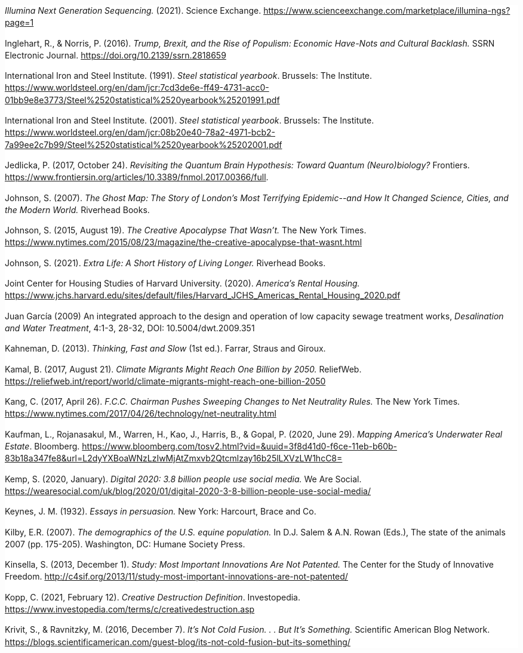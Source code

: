 *Illumina Next Generation Sequencing.* (2021). Science Exchange. https://www.scienceexchange.com/marketplace/illumina-ngs?page=1

Inglehart, R., & Norris, P. (2016). *Trump, Brexit, and the Rise of Populism: Economic Have-Nots and Cultural Backlash.* SSRN Electronic Journal. https://doi.org/10.2139/ssrn.2818659

International Iron and Steel Institute. (1991). *Steel statistical yearbook*. Brussels: The Institute. https://www.worldsteel.org/en/dam/jcr:7cd3de6e-ff49-4731-acc0-01bb9e8e3773/Steel%2520statistical%2520yearbook%25201991.pdf

International Iron and Steel Institute. (2001). *Steel statistical yearbook*. Brussels: The Institute. https://www.worldsteel.org/en/dam/jcr:08b20e40-78a2-4971-bcb2-7a99ee2c7b99/Steel%2520statistical%2520yearbook%25202001.pdf

Jedlicka, P. (2017, October 24). *Revisiting the Quantum Brain Hypothesis: Toward Quantum (Neuro)biology?* Frontiers. https://www.frontiersin.org/articles/10.3389/fnmol.2017.00366/full.

Johnson, S. (2007). *The Ghost Map: The Story of London’s Most Terrifying Epidemic--and How It Changed Science, Cities, and the Modern World.* Riverhead Books.

Johnson, S. (2015, August 19). *The Creative Apocalypse That Wasn’t.* The New York Times. https://www.nytimes.com/2015/08/23/magazine/the-creative-apocalypse-that-wasnt.html

Johnson, S. (2021). *Extra Life: A Short History of Living Longer.* Riverhead Books.

Joint Center for Housing Studies of Harvard University. (2020). *America’s Rental Housing.* https://www.jchs.harvard.edu/sites/default/files/Harvard_JCHS_Americas_Rental_Housing_2020.pdf

Juan García (2009) An integrated approach to the design and operation of low capacity sewage treatment works, *Desalination and Water Treatment*, 4:1-3, 28-32, DOI: 10.5004/dwt.2009.351

Kahneman, D. (2013). *Thinking, Fast and Slow* (1st ed.). Farrar, Straus and Giroux.

Kamal, B. (2017, August 21). *Climate Migrants Might Reach One Billion by 2050.* ReliefWeb. https://reliefweb.int/report/world/climate-migrants-might-reach-one-billion-2050

Kang, C. (2017, April 26). *F.C.C. Chairman Pushes Sweeping Changes to Net Neutrality Rules.* The New York Times. https://www.nytimes.com/2017/04/26/technology/net-neutrality.html

Kaufman, L., Rojanasakul, M., Warren, H., Kao, J., Harris, B., & Gopal, P. (2020, June 29). *Mapping America’s Underwater Real Estate*. Bloomberg. https://www.bloomberg.com/tosv2.html?vid=&uuid=3f8d41d0-f6ce-11eb-b60b-83b18a347fe8&url=L2dyYXBoaWNzLzIwMjAtZmxvb2Qtcmlzay16b25lLXVzLW1hcC8=

Kemp, S. (2020, January). *Digital 2020: 3.8 billion people use social media.* We Are Social. https://wearesocial.com/uk/blog/2020/01/digital-2020-3-8-billion-people-use-social-media/

Keynes, J. M. (1932). *Essays in persuasion.* New York: Harcourt, Brace and Co.

Kilby, E.R. (2007). *The demographics of the U.S. equine population.* In D.J. Salem & A.N. Rowan (Eds.), The state of the animals 2007 (pp. 175-205). Washington, DC: Humane Society Press.

Kinsella, S. (2013, December 1). *Study: Most Important Innovations Are Not Patented.* The Center for the Study of Innovative Freedom. http://c4sif.org/2013/11/study-most-important-innovations-are-not-patented/

Kopp, C. (2021, February 12). *Creative Destruction Definition*. Investopedia. https://www.investopedia.com/terms/c/creativedestruction.asp

Krivit, S., & Ravnitzky, M. (2016, December 7). *It’s Not Cold Fusion. . . But It’s Something.* Scientific American Blog Network. https://blogs.scientificamerican.com/guest-blog/its-not-cold-fusion-but-its-something/
